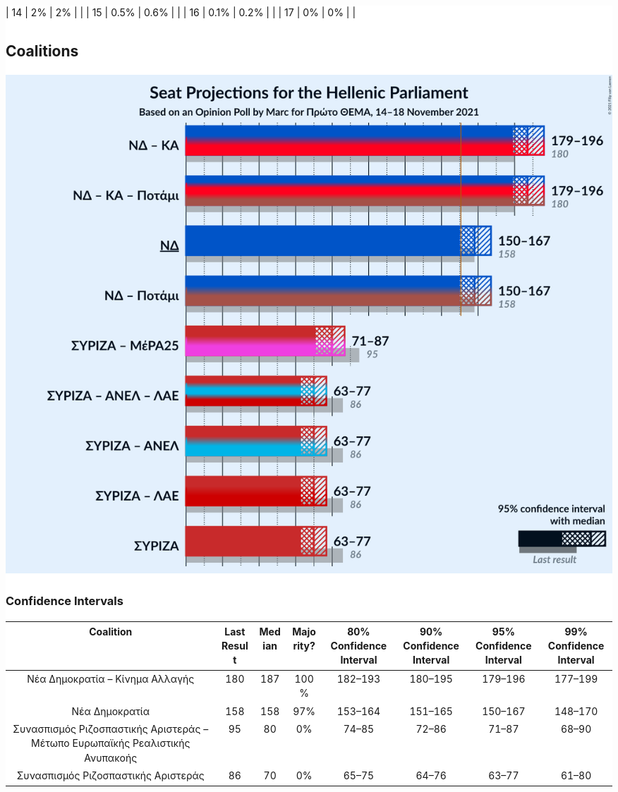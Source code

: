 | 14 | 2% | 2% |  |
| 15 | 0.5% | 0.6% |  |
| 16 | 0.1% | 0.2% |  |
| 17 | 0% | 0% |  |


## Coalitions

![Graph with coalitions seats not yet produced](2021-11-18-Marc-coalitions-seats.png "Coalitions Seats")

### Confidence Intervals

| Coalition | Last Result | Median | Majority? | 80% Confidence Interval | 90% Confidence Interval | 95% Confidence Interval | 99% Confidence Interval |
|:---------:|:-----------:|:------:|:---------:|:-----------------------:|:-----------------------:|:-----------------------:|:-----------------------:|
| Νέα Δημοκρατία – Κίνημα Αλλαγής | 180 | 187 | 100% | 182–193 | 180–195 | 179–196 | 177–199 |
| Νέα Δημοκρατία | 158 | 158 | 97% | 153–164 | 151–165 | 150–167 | 148–170 |
| Συνασπισμός Ριζοσπαστικής Αριστεράς – Μέτωπο Ευρωπαϊκής Ρεαλιστικής Ανυπακοής | 95 | 80 | 0% | 74–85 | 72–86 | 71–87 | 68–90 |
| Συνασπισμός Ριζοσπαστικής Αριστεράς | 86 | 70 | 0% | 65–75 | 64–76 | 63–77 | 61–80 |
